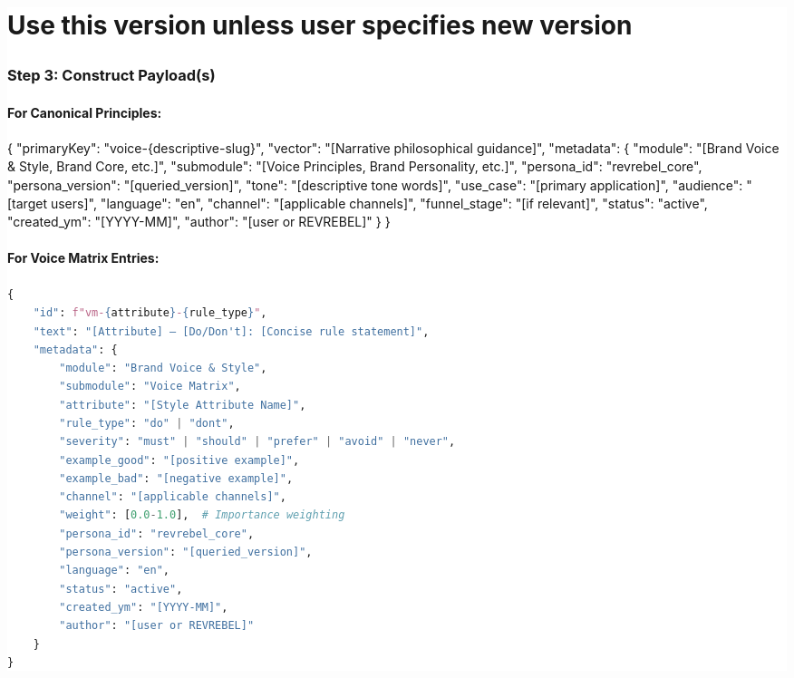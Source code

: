 
# Use this version unless user specifies new version


### Step 3: Construct Payload(s)

#### For Canonical Principles:
{
    "primaryKey": "voice-{descriptive-slug}",
    "vector": "[Narrative philosophical guidance]",
    "metadata": {
        "module": "[Brand Voice & Style, Brand Core, etc.]",
        "submodule": "[Voice Principles, Brand Personality, etc.]",
        "persona_id": "revrebel_core",
        "persona_version": "[queried_version]",
        "tone": "[descriptive tone words]",
        "use_case": "[primary application]",
        "audience": "[target users]",
        "language": "en",
        "channel": "[applicable channels]",
        "funnel_stage": "[if relevant]",
        "status": "active",
        "created_ym": "[YYYY-MM]",
        "author": "[user or REVREBEL]"
    }
}


#### For Voice Matrix Entries:
```python
{
    "id": f"vm-{attribute}-{rule_type}",
    "text": "[Attribute] – [Do/Don't]: [Concise rule statement]",
    "metadata": {
        "module": "Brand Voice & Style",
        "submodule": "Voice Matrix",
        "attribute": "[Style Attribute Name]",
        "rule_type": "do" | "dont",
        "severity": "must" | "should" | "prefer" | "avoid" | "never",
        "example_good": "[positive example]",
        "example_bad": "[negative example]",
        "channel": "[applicable channels]",
        "weight": [0.0-1.0],  # Importance weighting
        "persona_id": "revrebel_core",
        "persona_version": "[queried_version]",
        "language": "en",
        "status": "active",
        "created_ym": "[YYYY-MM]",
        "author": "[user or REVREBEL]"
    }
}
```
